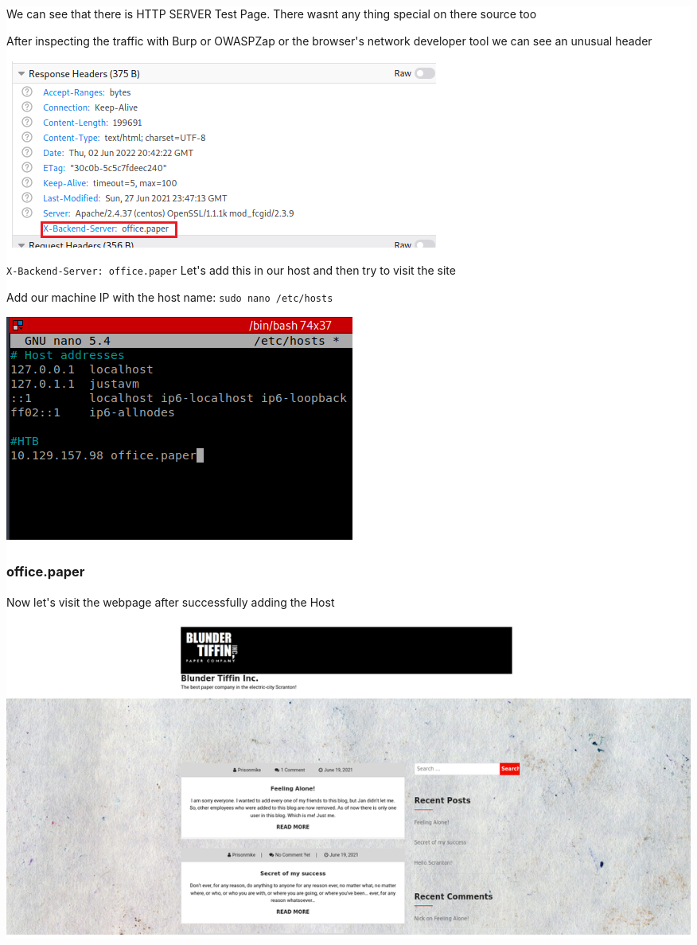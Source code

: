 We can see that there is HTTP SERVER Test Page. There wasnt any thing special on there source too

After inspecting the traffic with Burp or OWASPZap or the browser's network developer tool we can see an unusual header

![X-Backend-Server](../../.gitbook/assets/headers.png)

`X-Backend-Server: office.paper` Let's add this in our host and then try to visit the site

Add our machine IP with the host name: `sudo nano /etc/hosts`

![hosts](../../.gitbook/assets/hosts.png)

### office.paper

Now let's visit the webpage after successfully adding the Host

![office.paper](<../../.gitbook/assets/officepaper 2n.png>)

